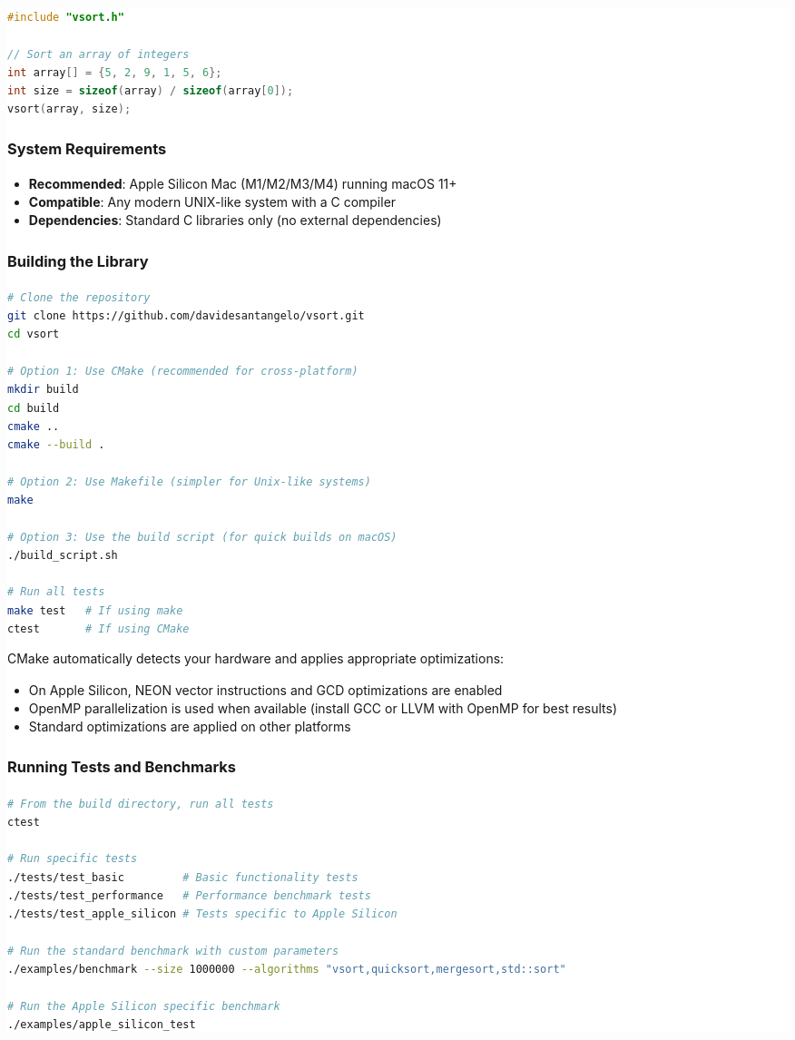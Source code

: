 ```c
#include "vsort.h"

// Sort an array of integers
int array[] = {5, 2, 9, 1, 5, 6};
int size = sizeof(array) / sizeof(array[0]);
vsort(array, size);
```
### System Requirements

- **Recommended**: Apple Silicon Mac (M1/M2/M3/M4) running macOS 11+
- **Compatible**: Any modern UNIX-like system with a C compiler
- **Dependencies**: Standard C libraries only (no external dependencies)

### Building the Library

```bash
# Clone the repository
git clone https://github.com/davidesantangelo/vsort.git
cd vsort

# Option 1: Use CMake (recommended for cross-platform)
mkdir build
cd build
cmake ..
cmake --build .

# Option 2: Use Makefile (simpler for Unix-like systems)
make

# Option 3: Use the build script (for quick builds on macOS)
./build_script.sh

# Run all tests
make test   # If using make
ctest       # If using CMake
```

CMake automatically detects your hardware and applies appropriate optimizations:

- On Apple Silicon, NEON vector instructions and GCD optimizations are enabled
- OpenMP parallelization is used when available (install GCC or LLVM with OpenMP for best results)
- Standard optimizations are applied on other platforms

### Running Tests and Benchmarks

```bash
# From the build directory, run all tests
ctest

# Run specific tests
./tests/test_basic         # Basic functionality tests
./tests/test_performance   # Performance benchmark tests
./tests/test_apple_silicon # Tests specific to Apple Silicon

# Run the standard benchmark with custom parameters
./examples/benchmark --size 1000000 --algorithms "vsort,quicksort,mergesort,std::sort"

# Run the Apple Silicon specific benchmark
./examples/apple_silicon_test
```

